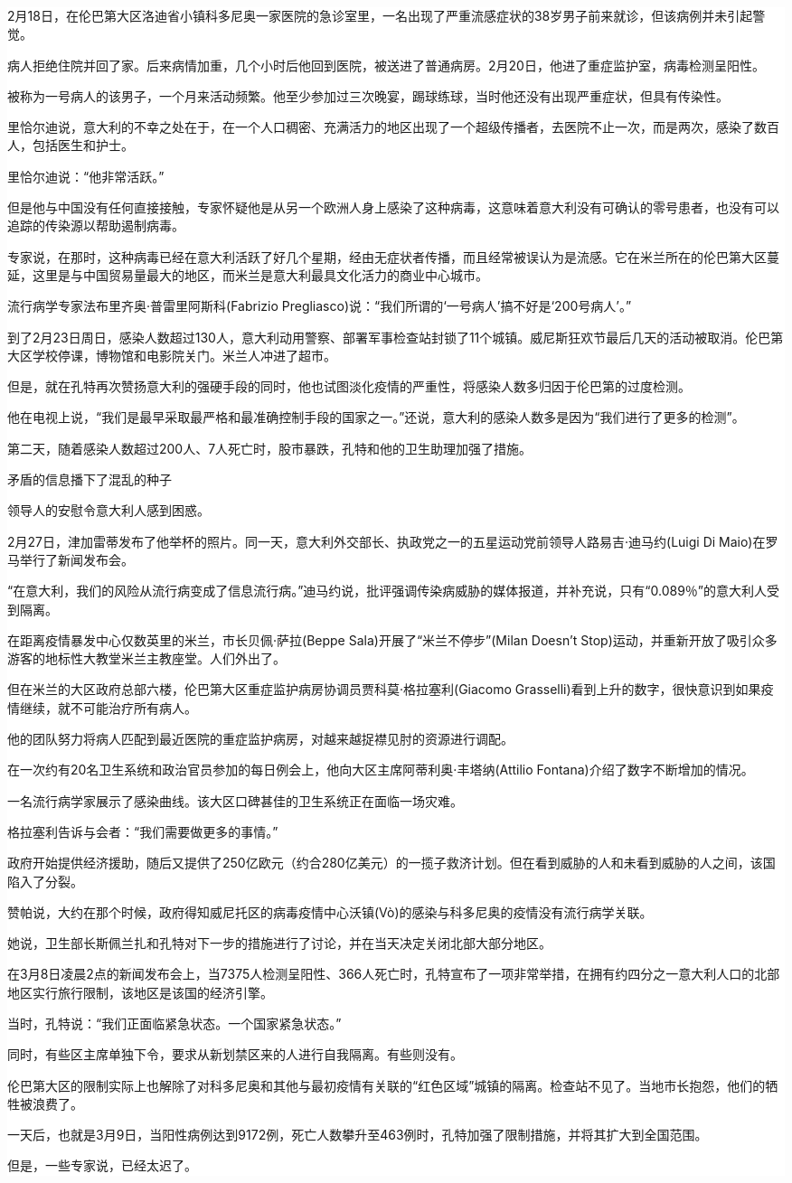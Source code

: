 2月18日，在伦巴第大区洛迪省小镇科多尼奥一家医院的急诊室里，一名出现了严重流感症状的38岁男子前来就诊，但该病例并未引起警觉。

病人拒绝住院并回了家。后来病情加重，几个小时后他回到医院，被送进了普通病房。2月20日，他进了重症监护室，病毒检测呈阳性。

被称为一号病人的该男子，一个月来活动频繁。他至少参加过三次晚宴，踢球练球，当时他还没有出现严重症状，但具有传染性。

里恰尔迪说，意大利的不幸之处在于，在一个人口稠密、充满活力的地区出现了一个超级传播者，去医院不止一次，而是两次，感染了数百人，包括医生和护士。

里恰尔迪说：“他非常活跃。”

但是他与中国没有任何直接接触，专家怀疑他是从另一个欧洲人身上感染了这种病毒，这意味着意大利没有可确认的零号患者，也没有可以追踪的传染源以帮助遏制病毒。

专家说，在那时，这种病毒已经在意大利活跃了好几个星期，经由无症状者传播，而且经常被误认为是流感。它在米兰所在的伦巴第大区蔓延，这里是与中国贸易量最大的地区，而米兰是意大利最具文化活力的商业中心城市。

流行病学专家法布里齐奥·普雷里阿斯科(Fabrizio Pregliasco)说：“我们所谓的‘一号病人’搞不好是‘200号病人’。”

到了2月23日周日，感染人数超过130人，意大利动用警察、部署军事检查站封锁了11个城镇。威尼斯狂欢节最后几天的活动被取消。伦巴第大区学校停课，博物馆和电影院关门。米兰人冲进了超市。

但是，就在孔特再次赞扬意大利的强硬手段的同时，他也试图淡化疫情的严重性，将感染人数多归因于伦巴第的过度检测。

他在电视上说，“我们是最早采取最严格和最准确控制手段的国家之一。”还说，意大利的感染人数多是因为“我们进行了更多的检测”。

第二天，随着感染人数超过200人、7人死亡时，股市暴跌，孔特和他的卫生助理加强了措施。

矛盾的信息播下了混乱的种子

领导人的安慰令意大利人感到困惑。

2月27日，津加雷蒂发布了他举杯的照片。同一天，意大利外交部长、执政党之一的五星运动党前领导人路易吉·迪马约(Luigi Di Maio)在罗马举行了新闻发布会。

“在意大利，我们的风险从流行病变成了信息流行病。”迪马约说，批评强调传染病威胁的媒体报道，并补充说，只有“0.089％”的意大利人受到隔离。

在距离疫情暴发中心仅数英里的米兰，市长贝佩·萨拉(Beppe Sala)开展了“米兰不停步”(Milan Doesn’t Stop)运动，并重新开放了吸引众多游客的地标性大教堂米兰主教座堂。人们外出了。

但在米兰的大区政府总部六楼，伦巴第大区重症监护病房协调员贾科莫·格拉塞利(Giacomo Grasselli)看到上升的数字，很快意识到如果疫情继续，就不可能治疗所有病人。

他的团队努力将病人匹配到最近医院的重症监护病房，对越来越捉襟见肘的资源进行调配。

在一次约有20名卫生系统和政治官员参加的每日例会上，他向大区主席阿蒂利奥·丰塔纳(Attilio Fontana)介绍了数字不断增加的情况。

一名流行病学家展示了感染曲线。该大区口碑甚佳的卫生系统正在面临一场灾难。

格拉塞利告诉与会者：“我们需要做更多的事情。”

政府开始提供经济援助，随后又提供了250亿欧元（约合280亿美元）的一揽子救济计划。但在看到威胁的人和未看到威胁的人之间，该国陷入了分裂。

赞帕说，大约在那个时候，政府得知威尼托区的病毒疫情中心沃镇(Vò)的感染与科多尼奥的疫情没有流行病学关联。

她说，卫生部长斯佩兰扎和孔特对下一步的措施进行了讨论，并在当天决定关闭北部大部分地区。

在3月8日凌晨2点的新闻发布会上，当7375人检测呈阳性、366人死亡时，孔特宣布了一项非常举措，在拥有约四分之一意大利人口的北部地区实行旅行限制，该地区是该国的经济引擎。

当时，孔特说：“我们正面临紧急状态。一个国家紧急状态。”

同时，有些区主席单独下令，要求从新划禁区来的人进行自我隔离。有些则没有。

伦巴第大区的限制实际上也解除了对科多尼奥和其他与最初疫情有关联的“红色区域”城镇的隔离。检查站不见了。当地市长抱怨，他们的牺牲被浪费了。

一天后，也就是3月9日，当阳性病例达到9172例，死亡人数攀升至463例时，孔特加强了限制措施，并将其扩大到全国范围。

但是，一些专家说，已经太迟了。




